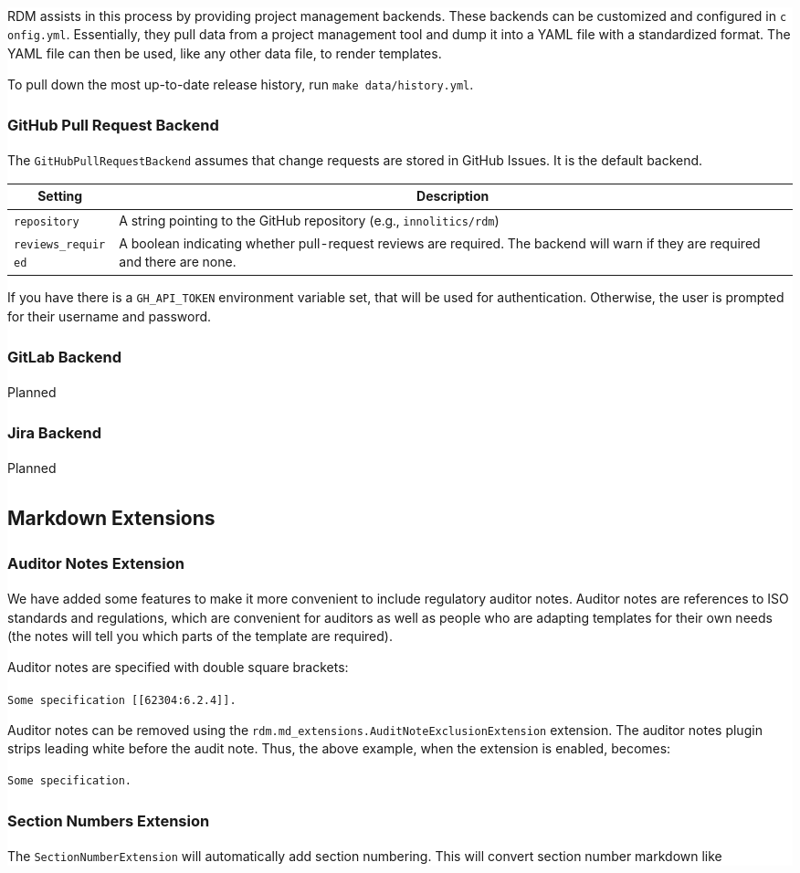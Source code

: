 RDM assists in this process by providing project management backends. These backends can be customized and configured in `config.yml`. Essentially, they pull data from a project management tool and dump it into a YAML file with a standardized format. The YAML file can then be used, like any other data file, to render templates.

To pull down the most up-to-date release history, run `make data/history.yml`.

### GitHub Pull Request Backend

The `GitHubPullRequestBackend` assumes that change requests are stored in GitHub Issues. It is the default backend.

Setting | Description
--- | ---
`repository` | A string pointing to the GitHub repository (e.g., `innolitics/rdm`)
`reviews_required` | A boolean indicating whether pull-request reviews are required. The backend will warn if they are required and there are none.

If you have there is a `GH_API_TOKEN` environment variable set, that will be used for authentication. Otherwise, the user is prompted for their username and password.

### GitLab Backend

Planned

### Jira Backend

Planned

## Markdown Extensions

### Auditor Notes Extension

We have added some features to make it more convenient to include regulatory auditor notes.  Auditor notes are references to ISO standards and regulations, which are convenient for auditors as well as people who are adapting templates for their own needs (the notes will tell you which parts of the template are required).

Auditor notes are specified with double square brackets:

```
Some specification [[62304:6.2.4]].
```

Auditor notes can be removed using the `rdm.md_extensions.AuditNoteExclusionExtension` extension. The auditor notes plugin strips leading white before the audit note. Thus, the above example, when the extension is enabled, becomes:

```
Some specification.
```

### Section Numbers Extension

The `SectionNumberExtension` will automatically add section numbering. This will convert section number markdown like
